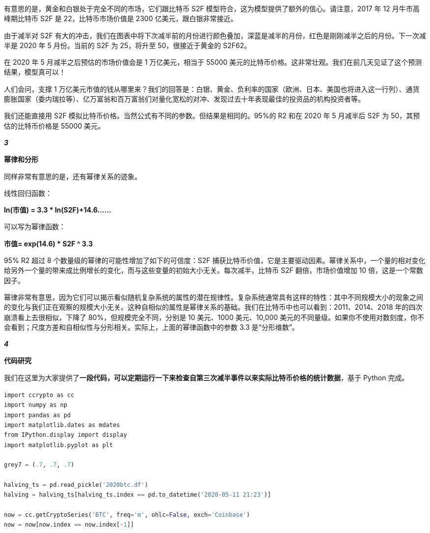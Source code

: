 有意思的是，黄金和白银处于完全不同的市场，它们跟比特币 S2F 模型符合，这为模型提供了额外的信心。请注意，2017 年 12 月牛市高峰期比特币 S2F 是 22，比特币市场价值是 2300 亿美元，跟白银非常接近。

由于减半对 S2F 有大的冲击，我们在图表中将下次减半前的月份进行颜色叠加，深蓝是减半的月份，红色是刚刚减半之后的月份。下一次减半是 2020 年 5 月份。当前的 S2F 为 25，将升至 50，很接近于黄金的 S2F62。

在 2020 年 5 月减半之后预估的市场价值会是 1 万亿美元，相当于 55000 美元的比特币价格。这非常壮观。我们在前几天见证了这个预测结果，模型真可以！

人们会问，支撑 1 万亿美元市值的钱从哪里来？我们的回答是：白银、黄金、负利率的国家（欧洲、日本、美国也将进入这一行列）、通货膨胀国家（委内瑞拉等）、亿万富翁和百万富翁们对量化宽松的对冲、发现过去十年表现最佳的投资品的机构投资者等。

我们还能直接用 S2F 模拟比特币价格。当然公式有不同的参数。但结果是相同的。95%的 R2 和在 2020 年 5 月减半后 S2F 为 50，其预估的比特币价格是 55000 美元。

***3***

**幂律和分形**

同样非常有意思的是，还有幂律关系的迹象。

线性回归函数：

**ln(市值) = 3.3 * ln(S2F)+14.6......**

可以写为幂律函数：

**市值= exp(14.6) * S2F ^ 3.3**

95% R2 超过 8 个数量级的幂律的可能性增加了如下的可信度：S2F 捕获比特币价值，它是主要驱动因素。幂律关系中，一个量的相对变化给另外一个量的带来成比例增长的变化，而与这些变量的初始大小无关。每次减半，比特币 S2F 翻倍，市场价值增加 10 倍，这是一个常数因子。

幂律非常有意思，因为它们可以揭示看似随机复杂系统的属性的潜在规律性。复杂系统通常具有这样的特性：其中不同规模大小的现象之间的变化与我们正在观察的规模大小无关。这种自相似的属性是幂律关系的基础。我们在比特币中也可以看到：2011、2014、2018 年的四次崩溃看上去很相似，下降了 80%，但规模完全不同，分别是 10 美元、1000 美元、10,000 美元的不同量级。如果你不使用对数刻度，你不会看到；尺度方差和自相似性与分形相关。实际上，上面的幂律函数中的参数 3.3 是“分形维数”。

***4***

**代码研究**

我们在这里为大家提供了**一段代码，可以定期运行一下来检查自第三次减半事件以来实际比特币价格的统计数据**，基于 Python 完成。

```py
import ccrypto as cc
import numpy as np
import pandas as pd
import matplotlib.dates as mdates
from IPython.display import display
import matplotlib.pyplot as plt

grey7 = (.7, .7, .7)

halving_ts = pd.read_pickle('2020btc.df')
halving = halving_ts[halving_ts.index == pd.to_datetime('2020-05-11 21:23')]

now = cc.getCryptoSeries('BTC', freq='m', ohlc=False, exch='Coinbase')
now = now[now.index == now.index[-1]] 
```
